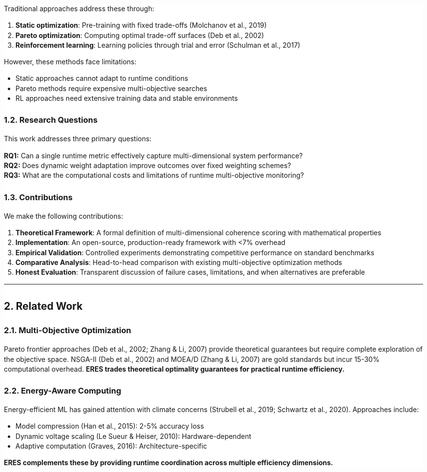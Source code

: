 Traditional approaches address these through:

1. **Static optimization**: Pre-training with fixed trade-offs (Molchanov et al., 2019\)  
2. **Pareto optimization**: Computing optimal trade-off surfaces (Deb et al., 2002\)  
3. **Reinforcement learning**: Learning policies through trial and error (Schulman et al., 2017\)

However, these methods face limitations:

* Static approaches cannot adapt to runtime conditions  
* Pareto methods require expensive multi-objective searches  
* RL approaches need extensive training data and stable environments

### **1.2. Research Questions**

This work addresses three primary questions:

**RQ1:** Can a single runtime metric effectively capture multi-dimensional system performance?  
 **RQ2:** Does dynamic weight adaptation improve outcomes over fixed weighting schemes?  
 **RQ3:** What are the computational costs and limitations of runtime multi-objective monitoring?

### **1.3. Contributions**

We make the following contributions:

1. **Theoretical Framework**: A formal definition of multi-dimensional coherence scoring with mathematical properties  
2. **Implementation**: An open-source, production-ready framework with \<7% overhead  
3. **Empirical Validation**: Controlled experiments demonstrating competitive performance on standard benchmarks  
4. **Comparative Analysis**: Head-to-head comparison with existing multi-objective optimization methods  
5. **Honest Evaluation**: Transparent discussion of failure cases, limitations, and when alternatives are preferable

---

## **2\. Related Work**

### **2.1. Multi-Objective Optimization**

Pareto frontier approaches (Deb et al., 2002; Zhang & Li, 2007\) provide theoretical guarantees but require complete exploration of the objective space. NSGA-II (Deb et al., 2002\) and MOEA/D (Zhang & Li, 2007\) are gold standards but incur 15-30% computational overhead. **ERES trades theoretical optimality guarantees for practical runtime efficiency.**

### **2.2. Energy-Aware Computing**

Energy-efficient ML has gained attention with climate concerns (Strubell et al., 2019; Schwartz et al., 2020). Approaches include:

* Model compression (Han et al., 2015): 2-5% accuracy loss  
* Dynamic voltage scaling (Le Sueur & Heiser, 2010): Hardware-dependent  
* Adaptive computation (Graves, 2016): Architecture-specific

**ERES complements these by providing runtime coordination across multiple efficiency dimensions.**
